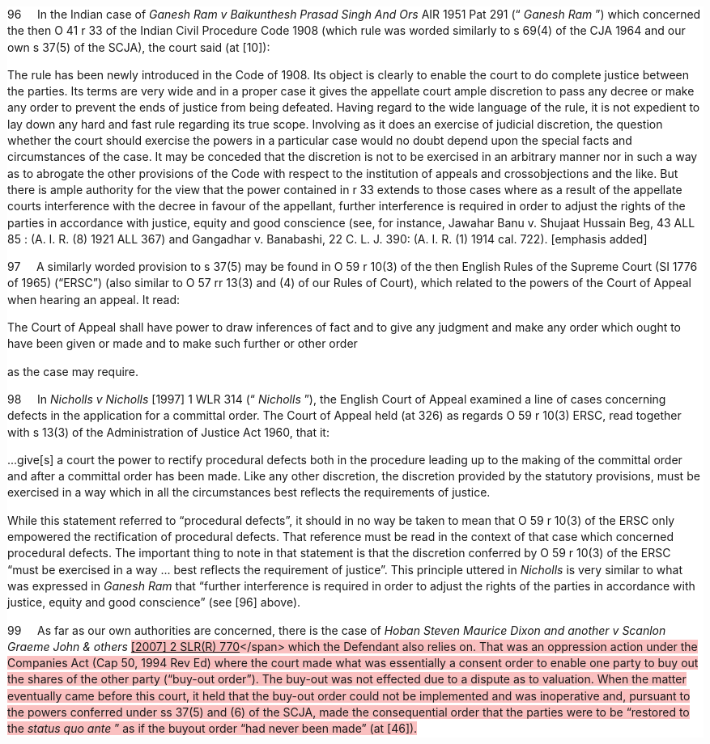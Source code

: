 96     In the Indian case of _Ganesh Ram v Baikunthesh Prasad Singh And Ors_ AIR 1951 Pat 291 (“ _Ganesh Ram_ ”) which concerned the then O 41 r 33 of the Indian Civil Procedure Code 1908 (which rule was worded similarly to s 69(4) of the CJA 1964 and our own s 37(5) of the SCJA), the court said (at [10]): 

 The rule has been newly introduced in the Code of 1908. Its object is clearly to enable the court to do complete justice between the parties. Its terms are very wide and in a proper case it gives the appellate court ample discretion to pass any decree or make any order to prevent the ends of justice from being defeated. Having regard to the wide language of the rule, it is not expedient to lay down any hard and fast rule regarding its true scope. Involving as it does an exercise of judicial discretion, the question whether the court should exercise the powers in a particular case would no doubt depend upon the special facts and circumstances of the case. It may be conceded that the discretion is not to be exercised in an arbitrary manner nor in such a way as to abrogate the other provisions of the Code with respect to the institution of appeals and crossobjections and the like. But there is ample authority for the view that the power contained in r 33 extends to those cases where as a result of the appellate courts interference with the decree in favour of the appellant, further interference is required in order to adjust the rights of the parties in accordance with justice, equity and good conscience (see, for instance, Jawahar Banu v. Shujaat Hussain Beg, 43 ALL 85 : (A. I. R. (8) 1921 ALL 367) and Gangadhar v. Banabashi, 22 C. L. J. 390: (A. I. R. (1) 1914 cal. 722). [emphasis added] 

97     A similarly worded provision to s 37(5) may be found in O 59 r 10(3) of the then English Rules of the Supreme Court (SI 1776 of 1965) (“ERSC”) (also similar to O 57 rr 13(3) and (4) of our Rules of Court), which related to the powers of the Court of Appeal when hearing an appeal. It read: 

 The Court of Appeal shall have power to draw inferences of fact and to give any judgment and make any order which ought to have been given or made and to make such further or other order 


 as the case may require. 

98     In _Nicholls v Nicholls_ [1997] 1 WLR 314 (“ _Nicholls_ ”), the English Court of Appeal examined a line of cases concerning defects in the application for a committal order. The Court of Appeal held (at 326) as regards O 59 r 10(3) ERSC, read together with s 13(3) of the Administration of Justice Act 1960, that it: 

 ...give[s] a court the power to rectify procedural defects both in the procedure leading up to the making of the committal order and after a committal order has been made. Like any other discretion, the discretion provided by the statutory provisions, must be exercised in a way which in all the circumstances best reflects the requirements of justice. 

While this statement referred to “procedural defects”, it should in no way be taken to mean that O 59 r 10(3) of the ERSC only empowered the rectification of procedural defects. That reference must be read in the context of that case which concerned procedural defects. The important thing to note in that statement is that the discretion conferred by O 59 r 10(3) of the ERSC “must be exercised in a way ... best reflects the requirement of justice”. This principle uttered in _Nicholls_ is very similar to what was expressed in _Ganesh Ram_ that “further interference is required in order to adjust the rights of the parties in accordance with justice, equity and good conscience” (see [96] above). 

99     As far as our own authorities are concerned, there is the case of _Hoban Steven Maurice Dixon and another v Scanlon Graeme John & others_ <span style="background-color: #FAC0C0" class="citation">[[2007] 2 SLR(R) 770]("https://www.open.gov.sg")</span> which the Defendant also relies on. That was an oppression action under the Companies Act (Cap 50, 1994 Rev Ed) where the court made what was essentially a consent order to enable one party to buy out the shares of the other party (“buy-out order”). The buy-out was not effected due to a dispute as to valuation. When the matter eventually came before this court, it held that the buy-out order could not be implemented and was inoperative and, pursuant to the powers conferred under ss 37(5) and (6) of the SCJA, made the consequential order that the parties were to be “restored to the _status quo ante_ ” as if the buyout order “had never been made” (at [46]). 

